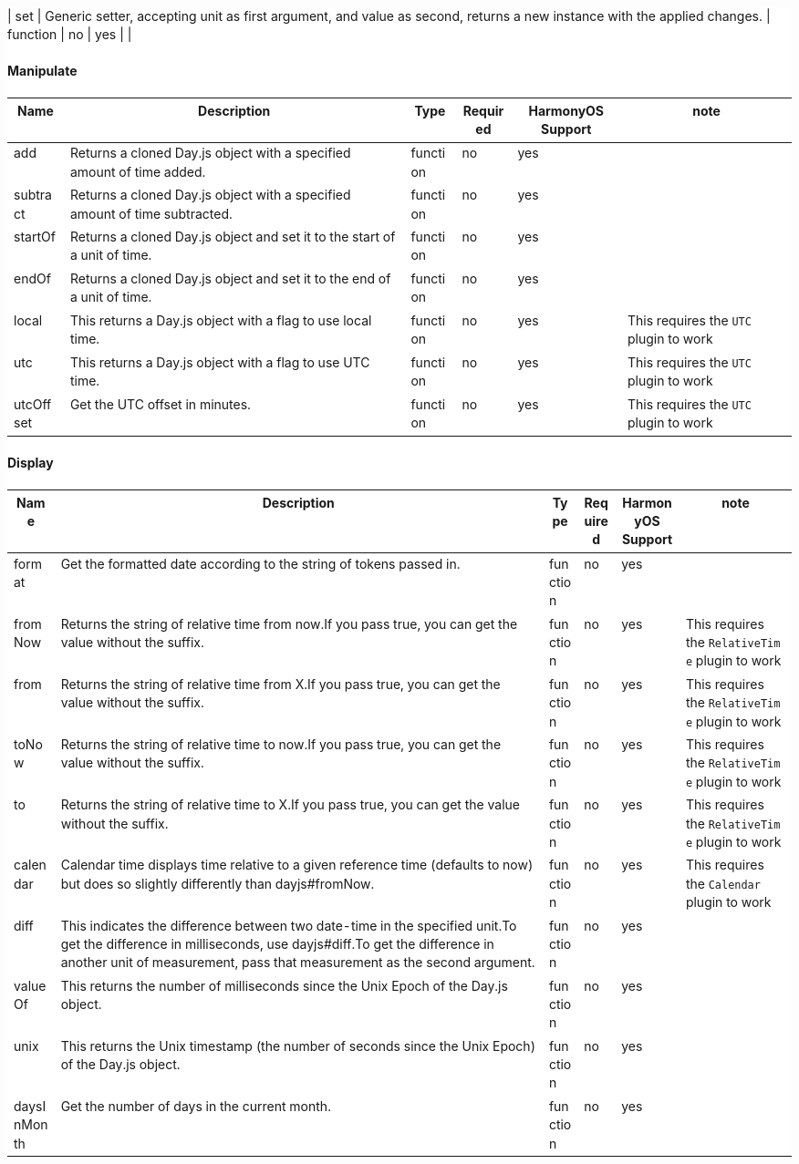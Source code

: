 | set            | Generic setter, accepting unit as first argument, and value as second, returns a new instance with the applied changes.                                                                | function | no       | yes               |                                                   |

#### **Manipulate**

| Name      | Description                                                                | Type     | Required | HarmonyOS Support | note                                   |
| --------- | -------------------------------------------------------------------------- | -------- | -------- | ----------------- | -------------------------------------- |
| add       | Returns a cloned Day.js object with a specified amount of time added.      | function | no       | yes               |                                        |
| subtract  | Returns a cloned Day.js object with a specified amount of time subtracted. | function | no       | yes               |                                        |
| startOf   | Returns a cloned Day.js object and set it to the start of a unit of time.  | function | no       | yes               |                                        |
| endOf     | Returns a cloned Day.js object and set it to the end of a unit of time.    | function | no       | yes               |                                        |
| local     | This returns a Day.js object with a flag to use local time.                | function | no       | yes               | This requires the `UTC` plugin to work |
| utc       | This returns a Day.js object with a flag to use UTC time.                  | function | no       | yes               | This requires the `UTC` plugin to work |
| utcOffset | Get the UTC offset in minutes.                                             | function | no       | yes               | This requires the `UTC` plugin to work |

#### **Display**

| Name        | Description                                                                                                                                                                                                                         | Type     | Required | HarmonyOS Support | note                                            |
| ----------- | ----------------------------------------------------------------------------------------------------------------------------------------------------------------------------------------------------------------------------------- | -------- | -------- | ----------------- | ----------------------------------------------- |
| format      | Get the formatted date according to the string of tokens passed in.                                                                                                                                                                 | function | no       | yes               |                                                 |
| fromNow     | Returns the string of relative time from now.If you pass true, you can get the value without the suffix.                                                                                                                            | function | no       | yes               | This requires the `RelativeTime` plugin to work |
| from        | Returns the string of relative time from X.If you pass true, you can get the value without the suffix.                                                                                                                              | function | no       | yes               | This requires the `RelativeTime` plugin to work |
| toNow       | Returns the string of relative time to now.If you pass true, you can get the value without the suffix.                                                                                                                              | function | no       | yes               | This requires the `RelativeTime` plugin to work |
| to          | Returns the string of relative time to X.If you pass true, you can get the value without the suffix.                                                                                                                                | function | no       | yes               | This requires the `RelativeTime` plugin to work |
| calendar    | Calendar time displays time relative to a given reference time (defaults to now) but does so slightly differently than dayjs#fromNow.                                                                                               | function | no       | yes               | This requires the `Calendar` plugin to work     |
| diff        | This indicates the difference between two date-time in the specified unit.To get the difference in milliseconds, use dayjs#diff.To get the difference in another unit of measurement, pass that measurement as the second argument. | function | no       | yes               |                                                 |
| valueOf     | This returns the number of milliseconds since the Unix Epoch of the Day.js object.                                                                                                                                                  | function | no       | yes               |                                                 |
| unix        | This returns the Unix timestamp (the number of seconds since the Unix Epoch) of the Day.js object.                                                                                                                                  | function | no       | yes               |                                                 |
| daysInMonth | Get the number of days in the current month.                                                                                                                                                                                        | function | no       | yes               |                                                 |